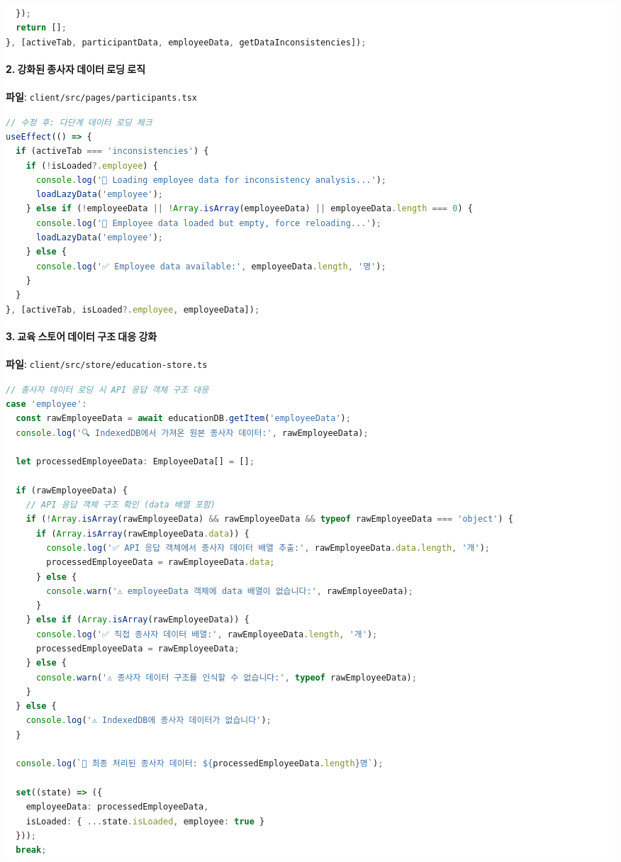 ```typescript
  });
  return [];
}, [activeTab, participantData, employeeData, getDataInconsistencies]);
```

#### 2. 강화된 종사자 데이터 로딩 로직

**파일**: `client/src/pages/participants.tsx`

```typescript
// 수정 후: 다단계 데이터 로딩 체크
useEffect(() => {
  if (activeTab === 'inconsistencies') {
    if (!isLoaded?.employee) {
      console.log('🔄 Loading employee data for inconsistency analysis...');
      loadLazyData('employee');
    } else if (!employeeData || !Array.isArray(employeeData) || employeeData.length === 0) {
      console.log('🔄 Employee data loaded but empty, force reloading...');
      loadLazyData('employee');
    } else {
      console.log('✅ Employee data available:', employeeData.length, '명');
    }
  }
}, [activeTab, isLoaded?.employee, employeeData]);
```

#### 3. 교육 스토어 데이터 구조 대응 강화

**파일**: `client/src/store/education-store.ts`

```typescript
// 종사자 데이터 로딩 시 API 응답 객체 구조 대응
case 'employee':
  const rawEmployeeData = await educationDB.getItem('employeeData');
  console.log('🔍 IndexedDB에서 가져온 원본 종사자 데이터:', rawEmployeeData);
  
  let processedEmployeeData: EmployeeData[] = [];
  
  if (rawEmployeeData) {
    // API 응답 객체 구조 확인 (data 배열 포함)
    if (!Array.isArray(rawEmployeeData) && rawEmployeeData && typeof rawEmployeeData === 'object') {
      if (Array.isArray(rawEmployeeData.data)) {
        console.log('✅ API 응답 객체에서 종사자 데이터 배열 추출:', rawEmployeeData.data.length, '개');
        processedEmployeeData = rawEmployeeData.data;
      } else {
        console.warn('⚠️ employeeData 객체에 data 배열이 없습니다:', rawEmployeeData);
      }
    } else if (Array.isArray(rawEmployeeData)) {
      console.log('✅ 직접 종사자 데이터 배열:', rawEmployeeData.length, '개');
      processedEmployeeData = rawEmployeeData;
    } else {
      console.warn('⚠️ 종사자 데이터 구조를 인식할 수 없습니다:', typeof rawEmployeeData);
    }
  } else {
    console.log('⚠️ IndexedDB에 종사자 데이터가 없습니다');
  }
  
  console.log(`🎯 최종 처리된 종사자 데이터: ${processedEmployeeData.length}명`);
  
  set((state) => ({
    employeeData: processedEmployeeData,
    isLoaded: { ...state.isLoaded, employee: true }
  }));
  break;
```